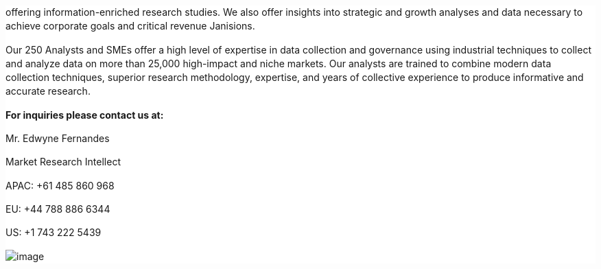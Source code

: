offering information-enriched research studies.&nbsp;</span>We also offer insights into strategic and growth analyses and data necessary to achieve corporate goals and critical revenue Janisions.</p><p><span class="">Our 250 Analysts and SMEs offer a high level of expertise in data collection and governance using industrial techniques to collect and analyze data on more than 25,000 high-impact and niche markets. Our analysts are trained to combine modern data collection techniques, superior research methodology, expertise, and years of collective experience to produce informative and accurate research.</span></p><p><strong>For inquiries please contact us at:</strong></p><p>Mr. Edwyne Fernandes</p><p>Market Research Intellect</p><p>APAC: +61 485 860 968</p><p>EU: +44 788 886 6344</p><p>US: +1 743 222 5439</p>
![image](https://github.com/user-attachments/assets/d02d163b-3a8c-4b2b-86ac-1ff3acecc6f1)
